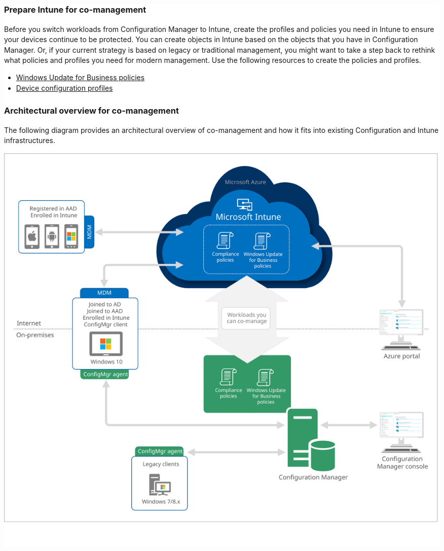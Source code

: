 ### Prepare Intune for co-management
Before you switch workloads from Configuration Manager to Intune, create the profiles and policies you need in Intune to ensure your devices continue to be protected.
You can create objects in Intune based on the objects that you have in Configuration Manager. Or, if your current strategy is based on legacy or traditional management, you might want to take a step back to rethink what policies and profiles you need for modern management. Use the following resources to create the policies and profiles.    

- [Windows Update for Business policies](https://docs.microsoft.com/intune/windows-update-for-business-configure)  
- [Device configuration profiles](https://docs.microsoft.com/intune/device-profile-create)  

### Architectural overview for co-management
The following diagram provides an architectural overview of co-management and how it fits into existing Configuration and Intune infrastructures.

![Co-management architectural diagram](./media/co-management-arch-cm1709tp.svg)
